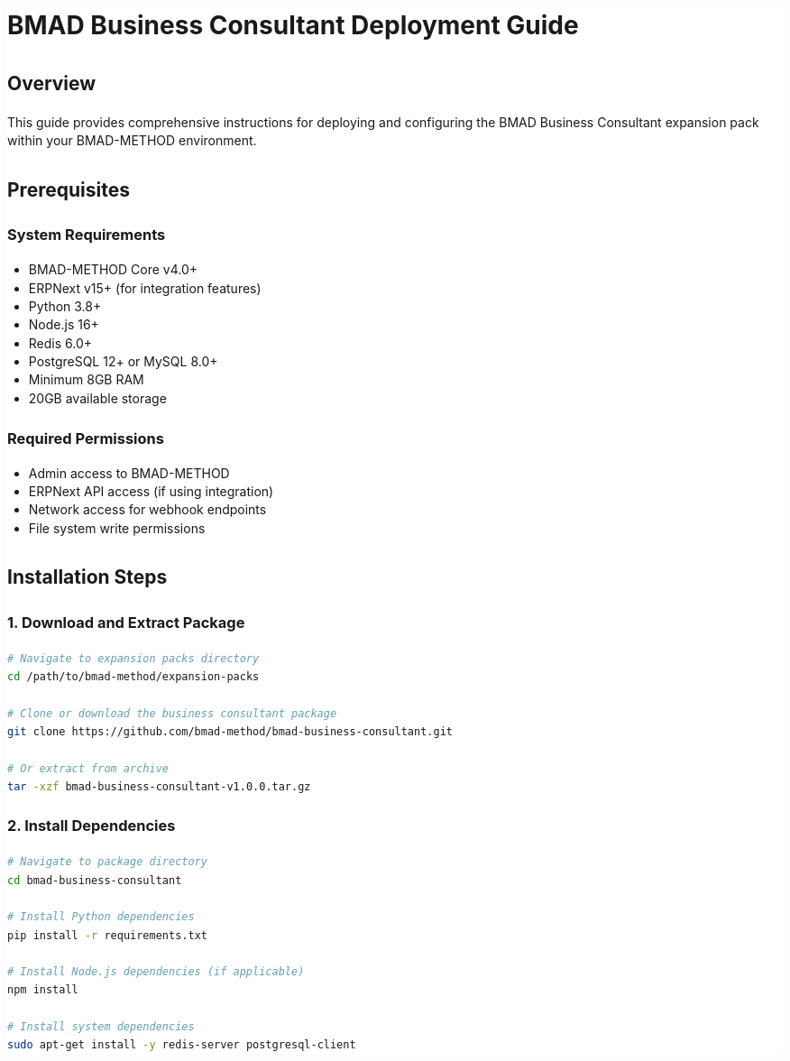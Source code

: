 # BMAD Business Consultant Deployment Guide

## Overview

This guide provides comprehensive instructions for deploying and configuring the BMAD Business Consultant expansion pack within your BMAD-METHOD environment.

## Prerequisites

### System Requirements
- BMAD-METHOD Core v4.0+
- ERPNext v15+ (for integration features)
- Python 3.8+
- Node.js 16+
- Redis 6.0+
- PostgreSQL 12+ or MySQL 8.0+
- Minimum 8GB RAM
- 20GB available storage

### Required Permissions
- Admin access to BMAD-METHOD
- ERPNext API access (if using integration)
- Network access for webhook endpoints
- File system write permissions

## Installation Steps

### 1. Download and Extract Package

```bash
# Navigate to expansion packs directory
cd /path/to/bmad-method/expansion-packs

# Clone or download the business consultant package
git clone https://github.com/bmad-method/bmad-business-consultant.git

# Or extract from archive
tar -xzf bmad-business-consultant-v1.0.0.tar.gz
```

### 2. Install Dependencies

```bash
# Navigate to package directory
cd bmad-business-consultant

# Install Python dependencies
pip install -r requirements.txt

# Install Node.js dependencies (if applicable)
npm install

# Install system dependencies
sudo apt-get install -y redis-server postgresql-client
```
